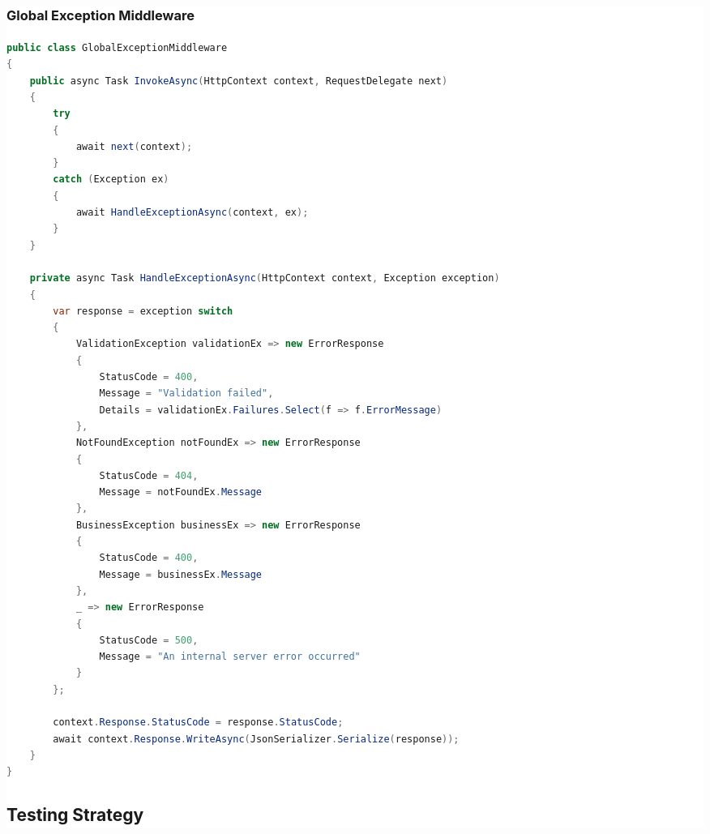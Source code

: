 ### Global Exception Middleware

```csharp
public class GlobalExceptionMiddleware
{
    public async Task InvokeAsync(HttpContext context, RequestDelegate next)
    {
        try
        {
            await next(context);
        }
        catch (Exception ex)
        {
            await HandleExceptionAsync(context, ex);
        }
    }

    private async Task HandleExceptionAsync(HttpContext context, Exception exception)
    {
        var response = exception switch
        {
            ValidationException validationEx => new ErrorResponse
            {
                StatusCode = 400,
                Message = "Validation failed",
                Details = validationEx.Failures.Select(f => f.ErrorMessage)
            },
            NotFoundException notFoundEx => new ErrorResponse
            {
                StatusCode = 404,
                Message = notFoundEx.Message
            },
            BusinessException businessEx => new ErrorResponse
            {
                StatusCode = 400,
                Message = businessEx.Message
            },
            _ => new ErrorResponse
            {
                StatusCode = 500,
                Message = "An internal server error occurred"
            }
        };

        context.Response.StatusCode = response.StatusCode;
        await context.Response.WriteAsync(JsonSerializer.Serialize(response));
    }
}
```

## Testing Strategy
